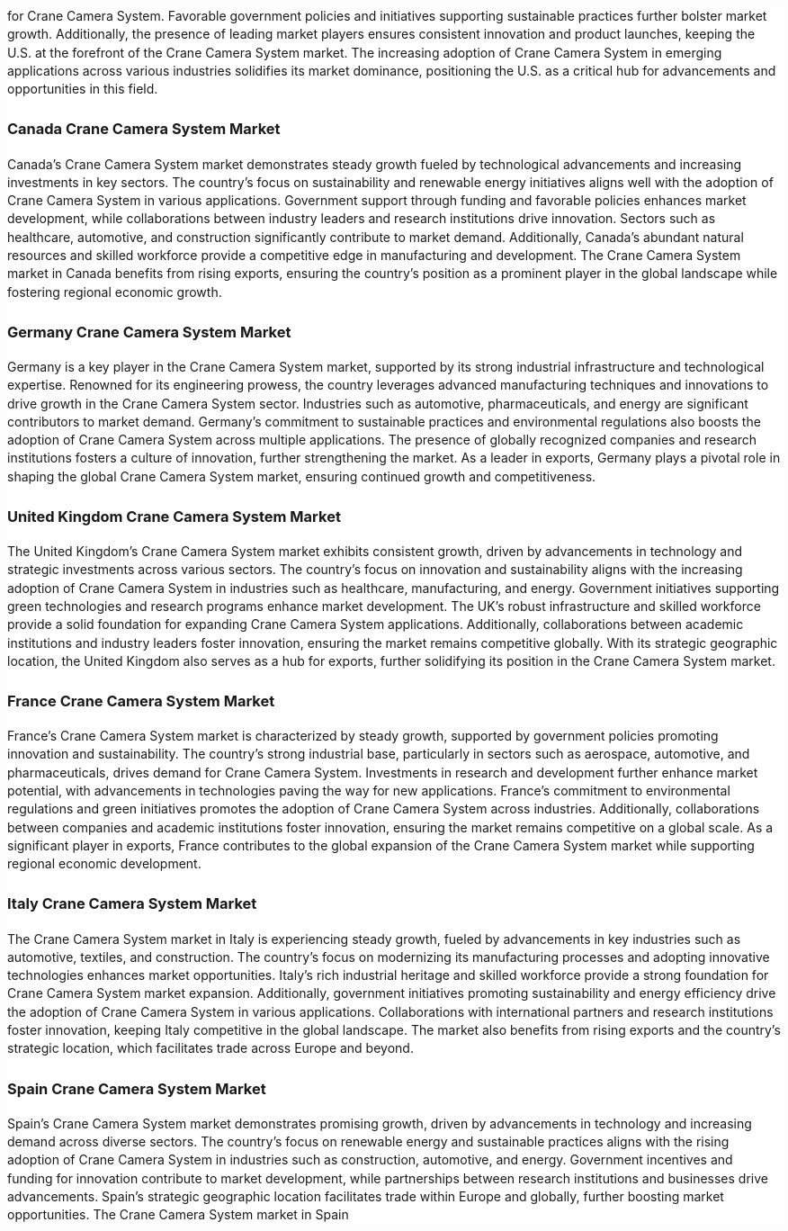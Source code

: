 for Crane Camera System. Favorable government policies and initiatives supporting sustainable practices further bolster market growth. Additionally, the presence of leading market players ensures consistent innovation and product launches, keeping the U.S. at the forefront of the Crane Camera System market. The increasing adoption of Crane Camera System in emerging applications across various industries solidifies its market dominance, positioning the U.S. as a critical hub for advancements and opportunities in this field.</p><h3>Canada Crane Camera System Market</h3><p>Canada&rsquo;s Crane Camera System market demonstrates steady growth fueled by technological advancements and increasing investments in key sectors. The country&rsquo;s focus on sustainability and renewable energy initiatives aligns well with the adoption of Crane Camera System in various applications. Government support through funding and favorable policies enhances market development, while collaborations between industry leaders and research institutions drive innovation. Sectors such as healthcare, automotive, and construction significantly contribute to market demand. Additionally, Canada&rsquo;s abundant natural resources and skilled workforce provide a competitive edge in manufacturing and development. The Crane Camera System market in Canada benefits from rising exports, ensuring the country&rsquo;s position as a prominent player in the global landscape while fostering regional economic growth.</p><h3>Germany Crane Camera System Market</h3><p>Germany is a key player in the Crane Camera System market, supported by its strong industrial infrastructure and technological expertise. Renowned for its engineering prowess, the country leverages advanced manufacturing techniques and innovations to drive growth in the Crane Camera System sector. Industries such as automotive, pharmaceuticals, and energy are significant contributors to market demand. Germany&rsquo;s commitment to sustainable practices and environmental regulations also boosts the adoption of Crane Camera System across multiple applications. The presence of globally recognized companies and research institutions fosters a culture of innovation, further strengthening the market. As a leader in exports, Germany plays a pivotal role in shaping the global Crane Camera System market, ensuring continued growth and competitiveness.</p><h3>United Kingdom Crane Camera System Market</h3><p>The United Kingdom&rsquo;s Crane Camera System market exhibits consistent growth, driven by advancements in technology and strategic investments across various sectors. The country&rsquo;s focus on innovation and sustainability aligns with the increasing adoption of Crane Camera System in industries such as healthcare, manufacturing, and energy. Government initiatives supporting green technologies and research programs enhance market development. The UK&rsquo;s robust infrastructure and skilled workforce provide a solid foundation for expanding Crane Camera System applications. Additionally, collaborations between academic institutions and industry leaders foster innovation, ensuring the market remains competitive globally. With its strategic geographic location, the United Kingdom also serves as a hub for exports, further solidifying its position in the Crane Camera System market.</p><h3>France Crane Camera System Market</h3><p>France&rsquo;s Crane Camera System market is characterized by steady growth, supported by government policies promoting innovation and sustainability. The country&rsquo;s strong industrial base, particularly in sectors such as aerospace, automotive, and pharmaceuticals, drives demand for Crane Camera System. Investments in research and development further enhance market potential, with advancements in technologies paving the way for new applications. France&rsquo;s commitment to environmental regulations and green initiatives promotes the adoption of Crane Camera System across industries. Additionally, collaborations between companies and academic institutions foster innovation, ensuring the market remains competitive on a global scale. As a significant player in exports, France contributes to the global expansion of the Crane Camera System market while supporting regional economic development.</p><h3>Italy Crane Camera System Market</h3><p>The Crane Camera System market in Italy is experiencing steady growth, fueled by advancements in key industries such as automotive, textiles, and construction. The country&rsquo;s focus on modernizing its manufacturing processes and adopting innovative technologies enhances market opportunities. Italy&rsquo;s rich industrial heritage and skilled workforce provide a strong foundation for Crane Camera System market expansion. Additionally, government initiatives promoting sustainability and energy efficiency drive the adoption of Crane Camera System in various applications. Collaborations with international partners and research institutions foster innovation, keeping Italy competitive in the global landscape. The market also benefits from rising exports and the country&rsquo;s strategic location, which facilitates trade across Europe and beyond.</p><h3>Spain Crane Camera System Market</h3><p>Spain&rsquo;s Crane Camera System market demonstrates promising growth, driven by advancements in technology and increasing demand across diverse sectors. The country&rsquo;s focus on renewable energy and sustainable practices aligns with the rising adoption of Crane Camera System in industries such as construction, automotive, and energy. Government incentives and funding for innovation contribute to market development, while partnerships between research institutions and businesses drive advancements. Spain&rsquo;s strategic geographic location facilitates trade within Europe and globally, further boosting market opportunities. The Crane Camera System market in Spain